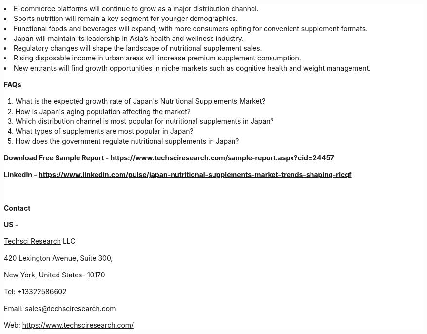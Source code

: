 <li>E-commerce platforms will continue to grow as a major distribution channel.</li>
<li>Sports nutrition will remain a key segment for younger demographics.</li>
<li>Functional foods and beverages will expand, with more consumers opting for convenient supplement formats.</li>
<li>Japan will maintain its leadership in Asia&rsquo;s health and wellness industry.</li>
<li>Regulatory changes will shape the landscape of nutritional supplement sales.</li>
<li>Rising disposable income in urban areas will increase premium supplement consumption.</li>
<li>New entrants will find growth opportunities in niche markets such as cognitive health and weight management.</li>
</ol>
<p><strong>FAQs</strong></p>
<ol>
<li>What is the expected growth rate of Japan's Nutritional Supplements Market?</li>
<li>How is Japan's aging population affecting the market?</li>
<li>Which distribution channel is most popular for nutritional supplements in Japan?</li>
<li>What types of supplements are most popular in Japan?</li>
<li>How does the government regulate nutritional supplements in Japan?</li>
</ol>
<p><strong>Download Free Sample Report - </strong><a href="https://www.techsciresearch.com/sample-report.aspx?cid=24457"><strong>https://www.techsciresearch.com/sample-report.aspx?cid=24457</strong></a></p>
<p><strong>LinkedIn - <a href="https://www.linkedin.com/pulse/japan-nutritional-supplements-market-trends-shaping-rlcqf">https://www.linkedin.com/pulse/japan-nutritional-supplements-market-trends-shaping-rlcqf</a></strong></p>
<p>&nbsp;</p>
<p><strong>Contact</strong></p>
<p><strong>US -</strong></p>
<p><a href="https://www.techsciresearch.com/">Techsci Research</a>&nbsp;LLC</p>
<p>420 Lexington Avenue, Suite 300,</p>
<p>New York, United States- 10170</p>
<p>Tel:&nbsp;+13322586602</p>
<p>Email:&nbsp;<a href="mailto:sales@techsciresearch.com">sales@techsciresearch.com</a></p>
<p>Web:&nbsp;<a href="https://www.techsciresearch.com/">https://www.techsciresearch.com/</a></p>
